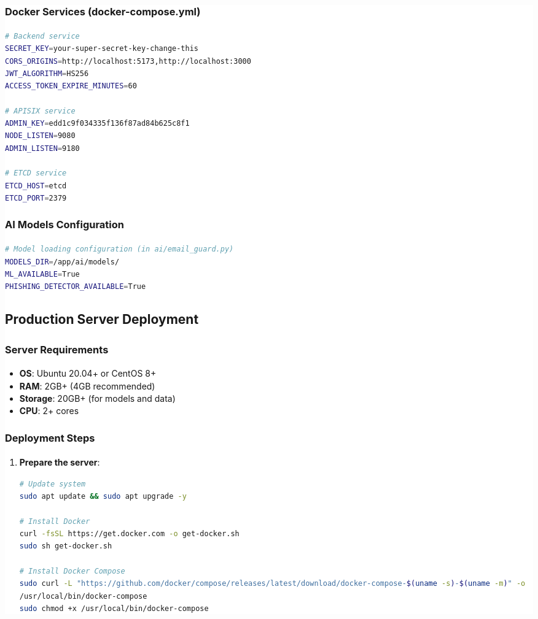 ### Docker Services (docker-compose.yml)
```bash
# Backend service
SECRET_KEY=your-super-secret-key-change-this
CORS_ORIGINS=http://localhost:5173,http://localhost:3000
JWT_ALGORITHM=HS256
ACCESS_TOKEN_EXPIRE_MINUTES=60

# APISIX service
ADMIN_KEY=edd1c9f034335f136f87ad84b625c8f1
NODE_LISTEN=9080
ADMIN_LISTEN=9180

# ETCD service
ETCD_HOST=etcd
ETCD_PORT=2379
```

### AI Models Configuration
```bash
# Model loading configuration (in ai/email_guard.py)
MODELS_DIR=/app/ai/models/
ML_AVAILABLE=True
PHISHING_DETECTOR_AVAILABLE=True
```

## Production Server Deployment

### Server Requirements
- **OS**: Ubuntu 20.04+ or CentOS 8+
- **RAM**: 2GB+ (4GB recommended)
- **Storage**: 20GB+ (for models and data)
- **CPU**: 2+ cores

### Deployment Steps

1. **Prepare the server**:
   ```bash
   # Update system
   sudo apt update && sudo apt upgrade -y
   
   # Install Docker
   curl -fsSL https://get.docker.com -o get-docker.sh
   sudo sh get-docker.sh
   
   # Install Docker Compose
   sudo curl -L "https://github.com/docker/compose/releases/latest/download/docker-compose-$(uname -s)-$(uname -m)" -o /usr/local/bin/docker-compose
   sudo chmod +x /usr/local/bin/docker-compose
   ```
